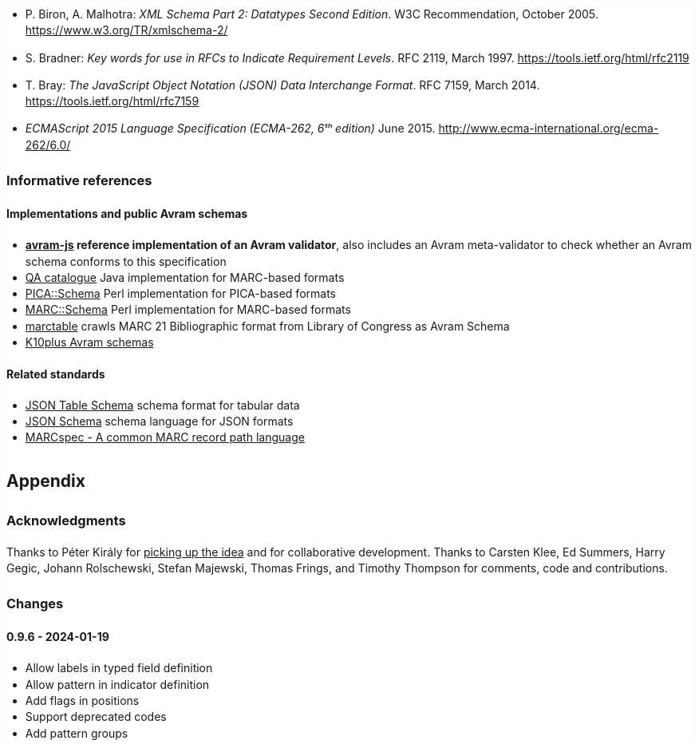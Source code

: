 * P. Biron, A. Malhotra: *XML Schema Part 2: Datatypes Second Edition*.
  W3C Recommendation, October 2005.
  <https://www.w3.org/TR/xmlschema-2/>

* S. Bradner: *Key words for use in RFCs to Indicate Requirement Levels*.
  RFC 2119, March 1997. <https://tools.ietf.org/html/rfc2119>

* T. Bray: *The JavaScript Object Notation (JSON) Data Interchange Format*.
  RFC 7159, March 2014. <https://tools.ietf.org/html/rfc7159>

* *ECMAScript 2015 Language Specification (ECMA-262, 6ᵗʰ edition)*
   June 2015. <http://www.ecma-international.org/ecma-262/6.0/>

[RFC 2119]: https://tools.ietf.org/html/rfc2119
[RFC 3986]: https://tools.ietf.org/html/rfc3986
[RFC 7159]: https://tools.ietf.org/html/rfc7159

### Informative references

#### Implementations and public Avram schemas

- **[avram-js](https://github.com/gbv/avram-js) reference implementation of an Avram validator**, also includes an Avram meta-validator to check whether an Avram schema conforms to this specification
- [QA catalogue](https://github.com/pkiraly/metadata-qa-marc) Java implementation for MARC-based formats
- [PICA::Schema](https://metacpan.org/pod/PICA::Schema) Perl implementation for PICA-based formats
- [MARC::Schema](https://metacpan.org/pod/MARC::Schema) Perl implementation for MARC-based formats
- [marctable](https://github.com/edsu/marctable) crawls MARC 21 Bibliographic format from Library of Congress as Avram Schema
- [K10plus Avram schemas](https://format.k10plus.de/avram.pl)

#### Related standards

- [JSON Table Schema](https://frictionlessdata.io/specs/table-schema/) schema format for tabular data
- [JSON Schema](https://json-schema.org/) schema language for JSON formats
- [MARCspec - A common MARC record path language](http://marcspec.github.io/MARCspec/marc-spec.html)

## Appendix

### Acknowledgments

Thanks to Péter Király for [picking up the idea](https://github.com/pkiraly/metadata-qa-marc/issues/45) and for collaborative development. Thanks to Carsten Klee, Ed Summers, Harry Gegic, Johann Rolschewski, Stefan Majewski, Thomas Frings, and Timothy Thompson
for comments, code and contributions.

### Changes

#### 0.9.6 - 2024-01-19

- Allow labels in typed field definition
- Allow pattern in indicator definition
- Add flags in positions
- Support deprecated codes
- Add pattern groups


[records]: #records
[record]: #records
[field]: #records
[tag]: #records
[occurrence]: #records
[format family]: #format-families
[root level]: #schema-format
[field schedule]: #field-schedule
[field identifier]: #field-identifier
[field identifiers]: #field-identifier
[field counter]: #field-identifier
[field occurrence]: #field-identifier
[field definition]: #field-definition
[field definitions]: #field-definition
[positions]: #positions
[subfield schedule]: #subfield-schedule
[subfield schedules]: #subfield-schedule
[subfield definition]: #subfield-schedule
[indicator definition]: #indicator-definition
[codelist]: #codelist
[code definition]: #code-definition
[record validation]: #record-validation
[field validation]: #field-validation
[Field validation]: #field-validation
[value validation]: #value-validation
[Value validation]: #value-validation
[validation with record types]: #validation-with-record-types
[validation with positions]: #validation-with-positions
[Validation with positions]: #validation-with-positions
[validation with codelists]: #validation-with-codelists
[Validation with codelists]: #validation-with-codelists
[Counting]: #counting